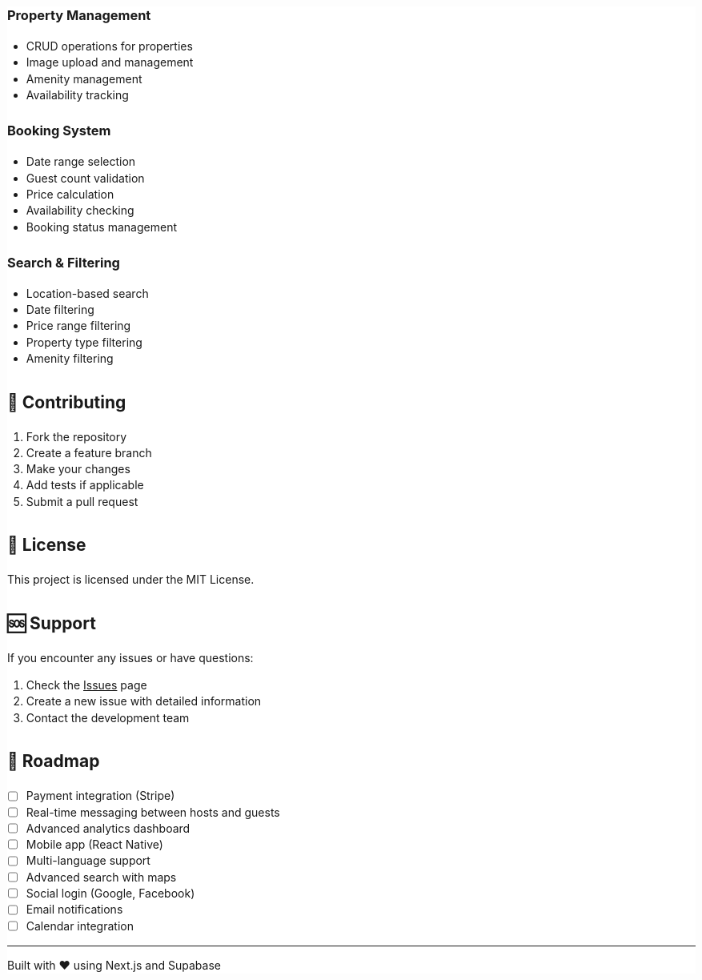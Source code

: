 ### Property Management
- CRUD operations for properties
- Image upload and management
- Amenity management
- Availability tracking

### Booking System
- Date range selection
- Guest count validation
- Price calculation
- Availability checking
- Booking status management

### Search & Filtering
- Location-based search
- Date filtering
- Price range filtering
- Property type filtering
- Amenity filtering

## 🤝 Contributing

1. Fork the repository
2. Create a feature branch
3. Make your changes
4. Add tests if applicable
5. Submit a pull request

## 📄 License

This project is licensed under the MIT License.

## 🆘 Support

If you encounter any issues or have questions:

1. Check the [Issues](../../issues) page
2. Create a new issue with detailed information
3. Contact the development team

## 🎯 Roadmap

- [ ] Payment integration (Stripe)
- [ ] Real-time messaging between hosts and guests
- [ ] Advanced analytics dashboard
- [ ] Mobile app (React Native)
- [ ] Multi-language support
- [ ] Advanced search with maps
- [ ] Social login (Google, Facebook)
- [ ] Email notifications
- [ ] Calendar integration

---

Built with ❤️ using Next.js and Supabase
